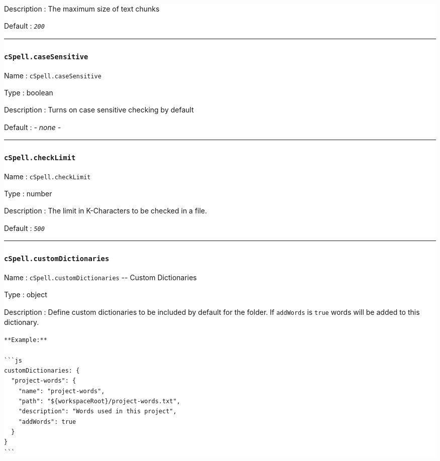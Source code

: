 Description
: The maximum size of text chunks

Default
: _`200`_

---

### `cSpell.caseSensitive`

Name
: `cSpell.caseSensitive`

Type
: boolean

Description
: Turns on case sensitive checking by default

Default
: _- none -_

---

### `cSpell.checkLimit`

Name
: `cSpell.checkLimit`

Type
: number

Description
: The limit in K-Characters to be checked in a file.

Default
: _`500`_

---

### `cSpell.customDictionaries`

Name
: `cSpell.customDictionaries` -- Custom Dictionaries

Type
: object

Description
: Define custom dictionaries to be included by default for the folder.
If `addWords` is `true` words will be added to this dictionary.

    **Example:**

    ```js
    customDictionaries: {
      "project-words": {
        "name": "project-words",
        "path": "${workspaceRoot}/project-words.txt",
        "description": "Words used in this project",
        "addWords": true
      }
    }
    ```
